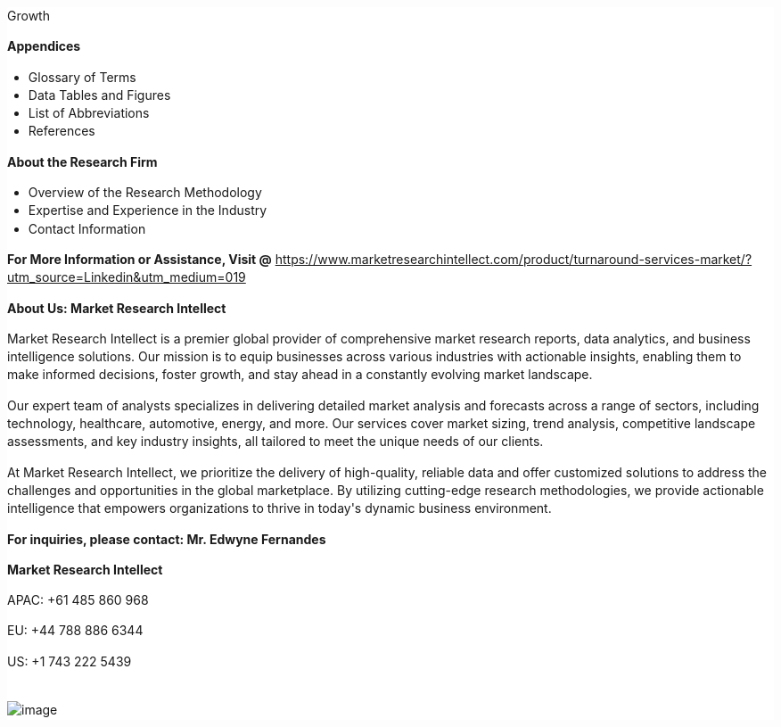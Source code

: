Growth</li></ul><p><strong>Appendices</strong></p><ul><li>Glossary of Terms</li><li>Data Tables and Figures</li><li>List of Abbreviations</li><li>References</li></ul><p><strong>About the Research Firm</strong></p><ul><li>Overview of the Research Methodology</li><li>Expertise and Experience in the Industry</li><li>Contact Information</li></ul></div><div class="article-main__content" data-test-id="publishing-text-block"><p><span class="font-[700]"><strong>For More Information or Assistance, Visit @</strong>&nbsp;<a href="https://www.marketresearchintellect.com/product/turnaround-services-market/?utm_source=Linkedin&utm_medium=019">https://www.marketresearchintellect.com/product/turnaround-services-market/?utm_source=Linkedin&utm_medium=019</a></span></p><p><strong>About Us: Market Research Intellect</strong></p><p>Market Research Intellect is a premier global provider of comprehensive market research reports, data analytics, and business intelligence solutions. Our mission is to equip businesses across various industries with actionable insights, enabling them to make informed decisions, foster growth, and stay ahead in a constantly evolving market landscape.</p><p>Our expert team of analysts specializes in delivering detailed market analysis and forecasts across a range of sectors, including technology, healthcare, automotive, energy, and more. Our services cover market sizing, trend analysis, competitive landscape assessments, and key industry insights, all tailored to meet the unique needs of our clients.</p><p>At Market Research Intellect, we prioritize the delivery of high-quality, reliable data and offer customized solutions to address the challenges and opportunities in the global marketplace. By utilizing cutting-edge research methodologies, we provide actionable intelligence that empowers organizations to thrive in today's dynamic business environment.</p><p><strong>For inquiries, please contact: Mr. Edwyne Fernandes</strong></p><p><strong>Market Research Intellect</strong></p><p>APAC: +61 485 860 968</p><p>EU: +44 788 886 6344</p><p>US: +1 743 222 5439</p></div><div class="article-main__content" data-test-id="publishing-text-block">&nbsp;</div>
![image](https://github.com/user-attachments/assets/31684c3e-0ad0-4e2f-bc4c-4a3e180df3b2)
